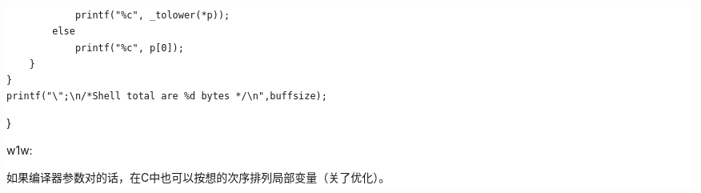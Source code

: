                 printf("%c", _tolower(*p));
            else
                printf("%c", p[0]);
        }
    }
    printf("\";\n/*Shell total are %d bytes */\n",buffsize);
}

w1w:

如果编译器参数对的话，在C中也可以按想的次序排列局部变量（关了优化）。